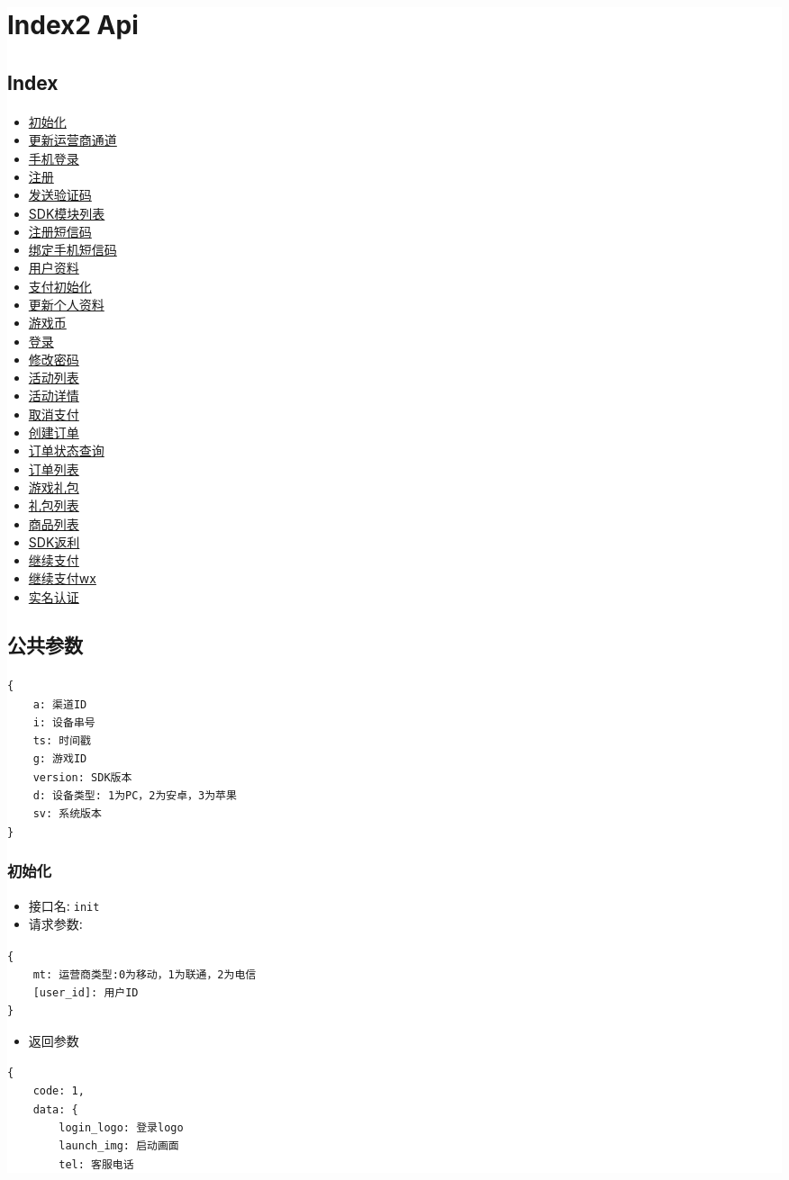 # Index2 Api

## Index
- [初始化](#初始化)
- [更新运营商通道](#更新运营商通道)
- [手机登录](#手机登录)
- [注册](#注册)
- [发送验证码](#发送验证码)
- [SDK模块列表](#SDK模块列表)
- [注册短信码](#注册短信码)
- [绑定手机短信码](#绑定手机短信码)
- [用户资料](#用户资料)
- [支付初始化](#支付初始化)
- [更新个人资料](#更新个人资料)
- [游戏币](#游戏币)
- [登录](#登录)
- [修改密码](#修改密码)
- [活动列表](#活动列表)
- [活动详情](#活动详情)
- [取消支付](#取消支付)
- [创建订单](#创建订单)
- [订单状态查询](#订单状态查询)
- [订单列表](#订单列表)
- [游戏礼包](#游戏礼包)
- [礼包列表](#礼包列表)
- [商品列表](#商品列表)
- [SDK返利](#SDK返利)
- [继续支付](#继续支付)
- [继续支付wx](#继续支付wx)
- [实名认证](#实名认证)

## 公共参数
```
{
    a: 渠道ID
    i: 设备串号
    ts: 时间戳
    g: 游戏ID
    version: SDK版本
    d: 设备类型: 1为PC，2为安卓，3为苹果
    sv: 系统版本
}
```

### 初始化
- 接口名: `init`
- 请求参数: 
```
{
    mt: 运营商类型:0为移动，1为联通，2为电信
    [user_id]: 用户ID
}
```
- 返回参数
```
{
    code: 1,
    data: {
        login_logo: 登录logo
        launch_img: 启动画面
        tel: 客服电话
```